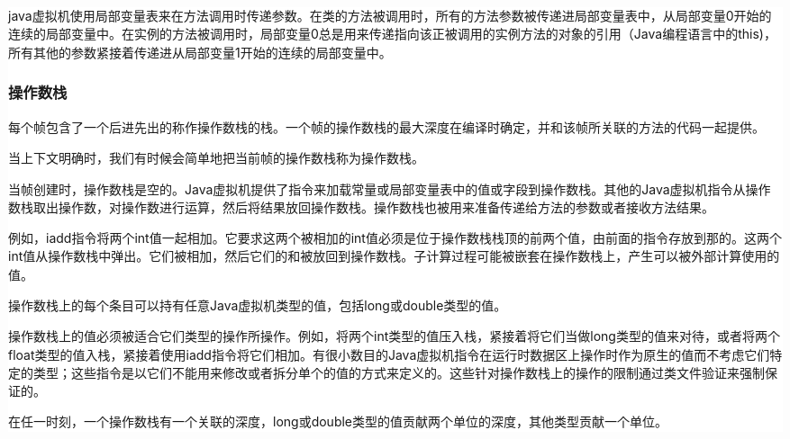 java虚拟机使用局部变量表来在方法调用时传递参数。在类的方法被调用时，所有的方法参数被传递进局部变量表中，从局部变量0开始的连续的局部变量中。在实例的方法被调用时，局部变量0总是用来传递指向该正被调用的实例方法的对象的引用（Java编程语言中的this)，所有其他的参数紧接着传递进从局部变量1开始的连续的局部变量中。

### 操作数栈 ###
每个帧包含了一个后进先出的称作操作数栈的栈。一个帧的操作数栈的最大深度在编译时确定，并和该帧所关联的方法的代码一起提供。

当上下文明确时，我们有时候会简单地把当前帧的操作数栈称为操作数栈。

当帧创建时，操作数栈是空的。Java虚拟机提供了指令来加载常量或局部变量表中的值或字段到操作数栈。其他的Java虚拟机指令从操作数栈取出操作数，对操作数进行运算，然后将结果放回操作数栈。操作数栈也被用来准备传递给方法的参数或者接收方法结果。

例如，iadd指令将两个int值一起相加。它要求这两个被相加的int值必须是位于操作数栈栈顶的前两个值，由前面的指令存放到那的。这两个int值从操作数栈中弹出。它们被相加，然后它们的和被放回到操作数栈。子计算过程可能被嵌套在操作数栈上，产生可以被外部计算使用的值。

操作数栈上的每个条目可以持有任意Java虚拟机类型的值，包括long或double类型的值。

操作数栈上的值必须被适合它们类型的操作所操作。例如，将两个int类型的值压入栈，紧接着将它们当做long类型的值来对待，或者将两个float类型的值入栈，紧接着使用iadd指令将它们相加。有很小数目的Java虚拟机指令在运行时数据区上操作时作为原生的值而不考虑它们特定的类型；这些指令是以它们不能用来修改或者拆分单个的值的方式来定义的。这些针对操作数栈上的操作的限制通过类文件验证来强制保证的。

在任一时刻，一个操作数栈有一个关联的深度，long或double类型的值贡献两个单位的深度，其他类型贡献一个单位。




